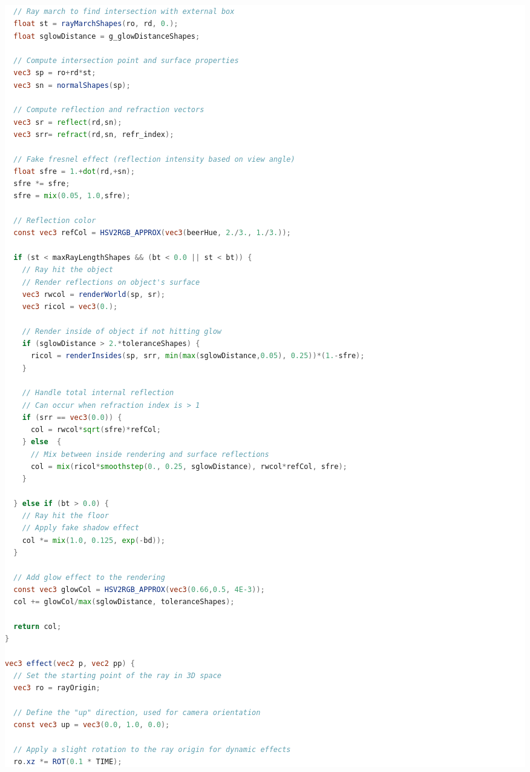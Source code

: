 ```glsl
  // Ray march to find intersection with external box
  float st = rayMarchShapes(ro, rd, 0.);
  float sglowDistance = g_glowDistanceShapes;

  // Compute intersection point and surface properties
  vec3 sp = ro+rd*st;
  vec3 sn = normalShapes(sp);

  // Compute reflection and refraction vectors
  vec3 sr = reflect(rd,sn);
  vec3 srr= refract(rd,sn, refr_index);

  // Fake fresnel effect (reflection intensity based on view angle)
  float sfre = 1.+dot(rd,+sn);
  sfre *= sfre;
  sfre = mix(0.05, 1.0,sfre);

  // Reflection color
  const vec3 refCol = HSV2RGB_APPROX(vec3(beerHue, 2./3., 1./3.));

  if (st < maxRayLengthShapes && (bt < 0.0 || st < bt)) {
    // Ray hit the object
    // Render reflections on object's surface
    vec3 rwcol = renderWorld(sp, sr);
    vec3 ricol = vec3(0.);

    // Render inside of object if not hitting glow
    if (sglowDistance > 2.*toleranceShapes) {
      ricol = renderInsides(sp, srr, min(max(sglowDistance,0.05), 0.25))*(1.-sfre);
    }

    // Handle total internal reflection
    // Can occur when refraction index is > 1
    if (srr == vec3(0.0)) {
      col = rwcol*sqrt(sfre)*refCol;
    } else  {
      // Mix between inside rendering and surface reflections
      col = mix(ricol*smoothstep(0., 0.25, sglowDistance), rwcol*refCol, sfre);
    }

  } else if (bt > 0.0) {
    // Ray hit the floor
    // Apply fake shadow effect
    col *= mix(1.0, 0.125, exp(-bd));
  }

  // Add glow effect to the rendering
  const vec3 glowCol = HSV2RGB_APPROX(vec3(0.66,0.5, 4E-3));
  col += glowCol/max(sglowDistance, toleranceShapes);

  return col;
}

vec3 effect(vec2 p, vec2 pp) {
  // Set the starting point of the ray in 3D space
  vec3 ro = rayOrigin;

  // Define the "up" direction, used for camera orientation
  const vec3 up = vec3(0.0, 1.0, 0.0);

  // Apply a slight rotation to the ray origin for dynamic effects
  ro.xz *= ROT(0.1 * TIME);

```